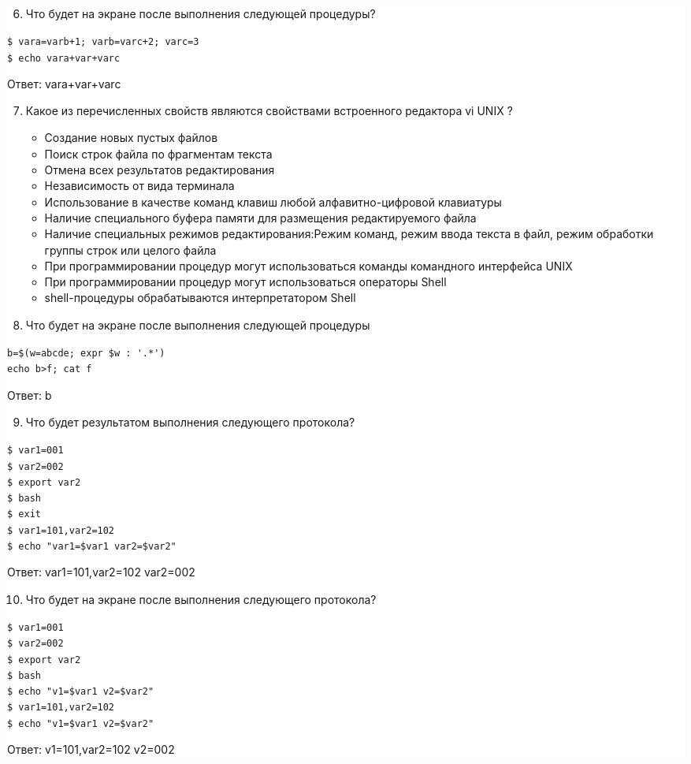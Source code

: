 6. Что будет на экране после выполнения следующей процедуры?

```
$ vara=varb+1; varb=varc+2; varc=3
$ echo vara+var+varc
```

Ответ: vara+var+varc

7. Какое из перечисленных свойств являются свойствами встроенного редактора vi UNIX ?
    * Создание новых пустых файлов
    * Поиск строк файла по фрагментам текста
    * Отмена всех результатов редактирования
    * Независимость от вида терминала
    * Использование в качестве команд клавиш любой алфавитно-цифровой клавиатуры
    * Наличие специального буфера памяти для размещения редактируемого файла
    * Наличие специальных режимов редактирования:Режим команд, режим ввода текста в файл, режим обработки группы строк или целого файла
    * При программировании процедур могут использоваться команды командного интерфейса UNIX
    * При программировании процедур могут использоваться операторы Shell
    * shell-процедуры обрабатываются интерпретатором Shell

8. Что будет на экране после выполнения следующей процедуры

```
b=$(w=abcde; expr $w : '.*')
echo b>f; cat f
```

Ответ: b

9. Что будет результатом выполнения следующего протокола?

```
$ var1=001
$ var2=002
$ export var2
$ bash
$ exit
$ var1=101,var2=102
$ echo "var1=$var1 var2=$var2"
```

Ответ: var1=101,var2=102 var2=002

10. Что будет на экране после выполнения следующего протокола?

```
$ var1=001
$ var2=002
$ export var2
$ bash
$ echo "v1=$var1 v2=$var2"
$ var1=101,var2=102
$ echo "v1=$var1 v2=$var2"
```

Ответ: v1=101,var2=102 v2=002
